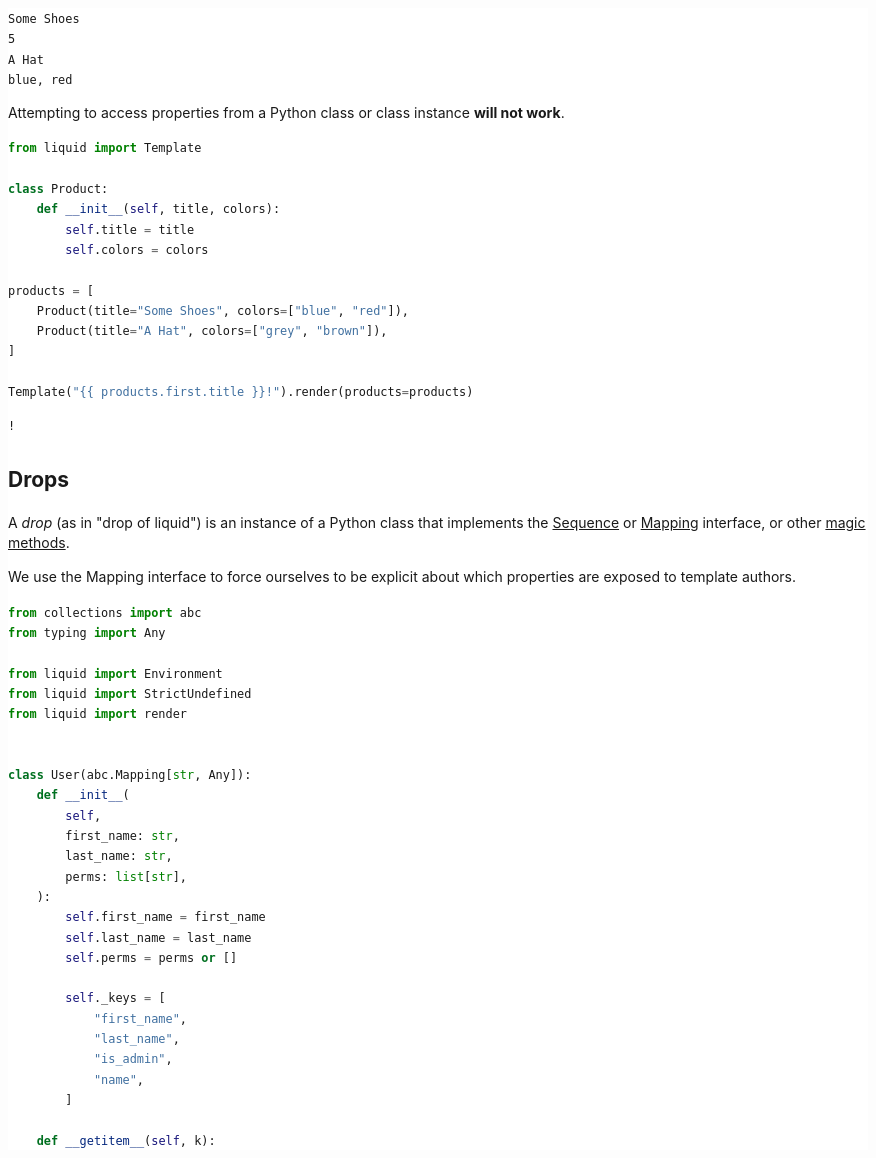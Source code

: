 ```plain title="output"
Some Shoes
5
A Hat
blue, red
```

Attempting to access properties from a Python class or class instance **will not work**.

```python
from liquid import Template

class Product:
    def __init__(self, title, colors):
        self.title = title
        self.colors = colors

products = [
    Product(title="Some Shoes", colors=["blue", "red"]),
    Product(title="A Hat", colors=["grey", "brown"]),
]

Template("{{ products.first.title }}!").render(products=products)
```

```plain title="output"
!
```

## Drops

A _drop_ (as in "drop of liquid") is an instance of a Python class that implements the [Sequence](https://docs.python.org/3/library/collections.abc.html#collections.abc.Sequence) or [Mapping](https://docs.python.org/3/library/collections.abc.html#collections.abc.Mapping) interface, or other [magic methods](#other-magic-methods).

We use the Mapping interface to force ourselves to be explicit about which properties are exposed to template authors.

```python
from collections import abc
from typing import Any

from liquid import Environment
from liquid import StrictUndefined
from liquid import render


class User(abc.Mapping[str, Any]):
    def __init__(
        self,
        first_name: str,
        last_name: str,
        perms: list[str],
    ):
        self.first_name = first_name
        self.last_name = last_name
        self.perms = perms or []

        self._keys = [
            "first_name",
            "last_name",
            "is_admin",
            "name",
        ]

    def __getitem__(self, k):
```